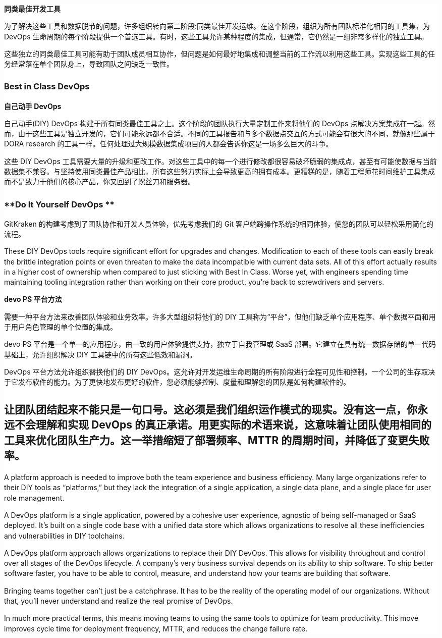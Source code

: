 **同类最佳开发工具**

为了解决这些工具和数据脱节的问题，许多组织转向第二阶段:同类最佳开发运维。在这个阶段，组织为所有团队标准化相同的工具集，为 DevOps 生命周期的每个阶段提供一个首选工具。有时，这些工具允许某种程度的集成，但通常，它仍然是一组非常多样化的独立工具。

这些独立的同类最佳工具可能有助于团队成员相互协作，但问题是如何最好地集成和调整当前的工作流以利用这些工具。实现这些工具的任务经常落在单个团队身上，导致团队之间缺乏一致性。

### **Best in Class DevOps**

**自己动手 DevOps**

自己动手(DIY) DevOps 构建于所有同类最佳工具之上。这个阶段的团队执行大量定制工作来将他们的 DevOps 点解决方案集成在一起。然而，由于这些工具是独立开发的，它们可能永远都不合适。不同的工具报告和与多个数据点交互的方式可能会有很大的不同，就像那些属于 DORA research 的工具一样。任何处理过大规模数据集成项目的人都会告诉你这是一场多么巨大的斗争。

这些 DIY DevOps 工具需要大量的升级和更改工作。对这些工具中的每一个进行修改都很容易破坏脆弱的集成点，甚至有可能使数据与当前数据集不兼容。与坚持使用同类最佳产品相比，所有这些努力实际上会导致更高的拥有成本。更糟糕的是，随着工程师花时间维护工具集成而不是致力于他们的核心产品，你又回到了螺丝刀和服务器。

### **Do It Yourself DevOps **

GitKraken 的构建考虑到了团队协作和开发人员体验，优先考虑我们的 Git 客户端跨操作系统的相同体验，使您的团队可以轻松采用简化的流程。

These DIY DevOps tools require significant effort for upgrades and changes. Modification to each of these tools can easily break the brittle integration points or even threaten to make the data incompatible with current data sets. All of this effort actually results in a higher cost of ownership when compared to just sticking with Best In Class. Worse yet, with engineers spending time maintaining tooling integration rather than working on their core product, you’re back to screwdrivers and servers.

**devo PS 平台方法**

需要一种平台方法来改善团队体验和业务效率。许多大型组织将他们的 DIY 工具称为“平台”，但他们缺乏单个应用程序、单个数据平面和用于用户角色管理的单个位置的集成。

devo PS 平台是一个单一的应用程序，由一致的用户体验提供支持，独立于自我管理或 SaaS 部署。它建立在具有统一数据存储的单一代码基础上，允许组织解决 DIY 工具链中的所有这些低效和漏洞。

DevOps 平台方法允许组织替换他们的 DIY DevOps。这允许对开发运维生命周期的所有阶段进行全程可见性和控制。一个公司的生存取决于它发布软件的能力。为了更快地发布更好的软件，您必须能够控制、度量和理解您的团队是如何构建软件的。

## 让团队团结起来不能只是一句口号。这必须是我们组织运作模式的现实。没有这一点，你永远不会理解和实现 DevOps 的真正承诺。用更实际的术语来说，这意味着让团队使用相同的工具来优化团队生产力。这一举措缩短了部署频率、MTTR 的周期时间，并降低了变更失败率。

A platform approach is needed to improve both the team experience and business efficiency. Many large organizations refer to their DIY tools as “platforms,” but they lack the integration of a single application, a single data plane, and a single place for user role management.

A DevOps platform is a single application, powered by a cohesive user experience, agnostic of being self-managed or SaaS deployed. It’s built on a single code base with a unified data store which allows organizations to resolve all these inefficiencies and vulnerabilities in DIY toolchains. 

A DevOps platform approach allows organizations to replace their DIY DevOps. This allows for visibility throughout and control over all stages of the DevOps lifecycle. A company’s very business survival depends on its ability to ship software. To ship better software faster, you have to be able to control, measure, and understand how your teams are building that software.

Bringing teams together can’t just be a catchphrase. It has to be the reality of the operating model of our organizations. Without that, you’ll never understand and realize the real promise of DevOps.

In much more practical terms, this means moving teams to using the same tools to optimize for team productivity. This move improves cycle time for deployment frequency, MTTR, and reduces the change failure rate.